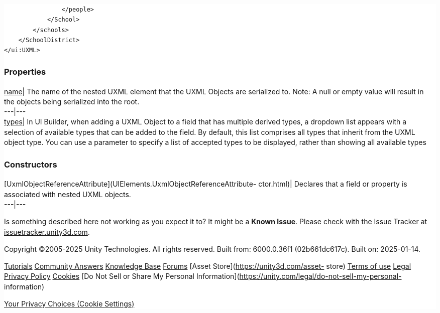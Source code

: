                     </people>
                </School>
            </schools>
        </SchoolDistrict>
    </ui:UXML>
    

### Properties

[name](UIElements.UxmlObjectReferenceAttribute-name.html)|  The name of the
nested UXML element that the UXML Objects are serialized to. Note: A null or
empty value will result in the objects being serialized into the root.  
---|---  
[types](UIElements.UxmlObjectReferenceAttribute-types.html)|  In UI Builder,
when adding a UXML Object to a field that has multiple derived types, a
dropdown list appears with a selection of available types that can be added to
the field. By default, this list comprises all types that inherit from the
UXML object type. You can use a parameter to specify a list of accepted types
to be displayed, rather than showing all available types  
  
### Constructors

[UxmlObjectReferenceAttribute](UIElements.UxmlObjectReferenceAttribute-
ctor.html)|  Declares that a field or property is associated with nested UXML
objects.  
---|---  
  
Is something described here not working as you expect it to? It might be a
**Known Issue**. Please check with the Issue Tracker at
[issuetracker.unity3d.com](https://issuetracker.unity3d.com).

Copyright ©2005-2025 Unity Technologies. All rights reserved. Built from:
6000.0.36f1 (02b661dc617c). Built on: 2025-01-14.

[Tutorials](https://unity3d.com/learn) [Community
Answers](https://answers.unity3d.com) [Knowledge
Base](https://support.unity3d.com/hc/en-us)
[Forums](https://forum.unity3d.com) [Asset Store](https://unity3d.com/asset-
store) [Terms of use](https://docs.unity3d.com/Manual/TermsOfUse.html)
[Legal](https://unity.com/legal) [Privacy
Policy](https://unity.com/legal/privacy-policy)
[Cookies](https://unity.com/legal/cookie-policy) [Do Not Sell or Share My
Personal Information](https://unity.com/legal/do-not-sell-my-personal-
information)

[Your Privacy Choices (Cookie Settings)](javascript:void\(0\);)

